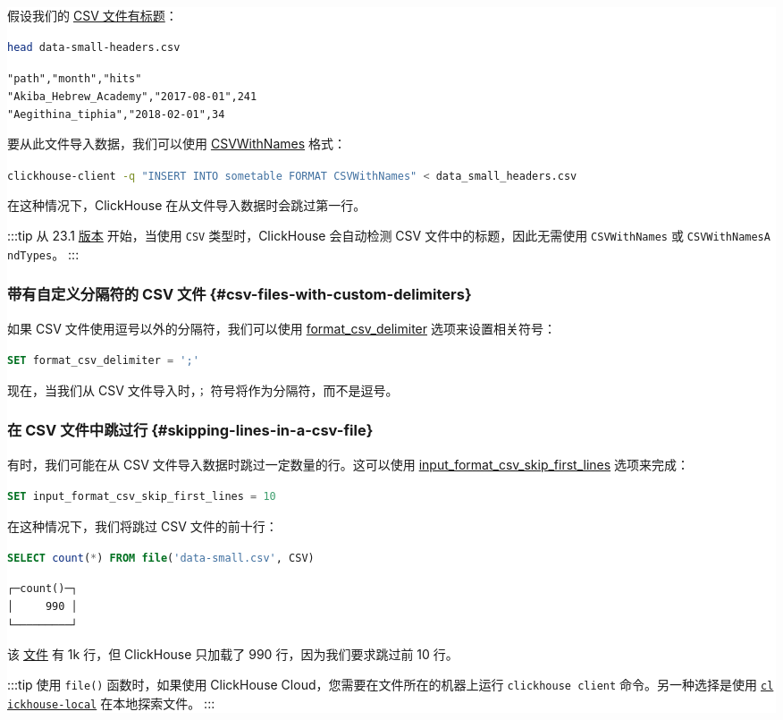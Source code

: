 假设我们的 [CSV 文件有标题](assets/data_small_headers.csv)：

```bash
head data-small-headers.csv
```
```response
"path","month","hits"
"Akiba_Hebrew_Academy","2017-08-01",241
"Aegithina_tiphia","2018-02-01",34
```

要从此文件导入数据，我们可以使用 [CSVWithNames](/interfaces/formats.md/#csvwithnames) 格式：

```bash
clickhouse-client -q "INSERT INTO sometable FORMAT CSVWithNames" < data_small_headers.csv
```

在这种情况下，ClickHouse 在从文件导入数据时会跳过第一行。

:::tip
从 23.1 [版本](https://github.com/ClickHouse/ClickHouse/releases) 开始，当使用 `CSV` 类型时，ClickHouse 会自动检测 CSV 文件中的标题，因此无需使用 `CSVWithNames` 或 `CSVWithNamesAndTypes`。
:::


### 带有自定义分隔符的 CSV 文件 {#csv-files-with-custom-delimiters}

如果 CSV 文件使用逗号以外的分隔符，我们可以使用 [format_csv_delimiter](/operations/settings/settings-formats.md/#format_csv_delimiter) 选项来设置相关符号：

```sql
SET format_csv_delimiter = ';'
```

现在，当我们从 CSV 文件导入时，`；` 符号将作为分隔符，而不是逗号。

### 在 CSV 文件中跳过行 {#skipping-lines-in-a-csv-file}

有时，我们可能在从 CSV 文件导入数据时跳过一定数量的行。这可以使用 [input_format_csv_skip_first_lines](/operations/settings/settings-formats.md/#input_format_csv_skip_first_lines) 选项来完成：

```sql
SET input_format_csv_skip_first_lines = 10
```

在这种情况下，我们将跳过 CSV 文件的前十行：

```sql
SELECT count(*) FROM file('data-small.csv', CSV)
```
```response
┌─count()─┐
│     990 │
└─────────┘
```

该 [文件](assets/data_small.csv) 有 1k 行，但 ClickHouse 只加载了 990 行，因为我们要求跳过前 10 行。

:::tip
使用 `file()` 函数时，如果使用 ClickHouse Cloud，您需要在文件所在的机器上运行 `clickhouse client` 命令。另一种选择是使用 [`clickhouse-local`](/operations/utilities/clickhouse-local.md) 在本地探索文件。
:::
